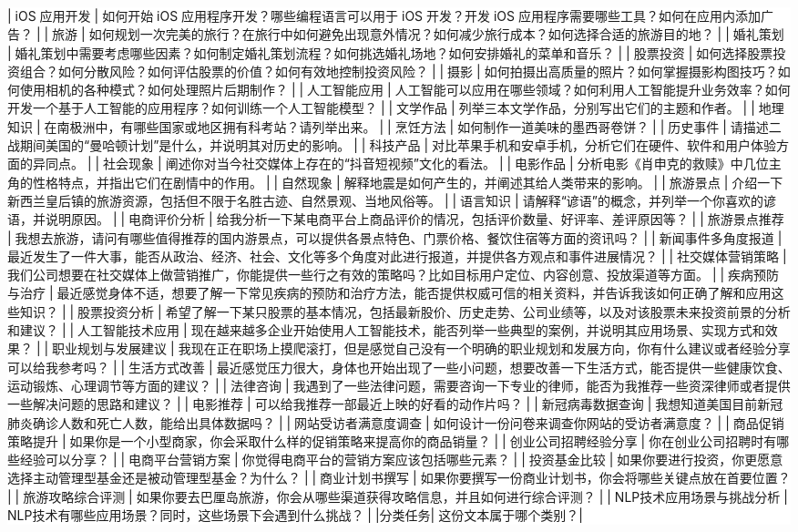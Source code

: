 | iOS 应用开发                                   | 如何开始 iOS 应用程序开发？哪些编程语言可以用于 iOS 开发？开发 iOS 应用程序需要哪些工具？如何在应用内添加广告？                |
| 旅游                                           | 如何规划一次完美的旅行？在旅行中如何避免出现意外情况？如何减少旅行成本？如何选择合适的旅游目的地？                             |
| 婚礼策划                                       | 婚礼策划中需要考虑哪些因素？如何制定婚礼策划流程？如何挑选婚礼场地？如何安排婚礼的菜单和音乐？                                 |
| 股票投资                                       | 如何选择股票投资组合？如何分散风险？如何评估股票的价值？如何有效地控制投资风险？                                            |
| 摄影                                           | 如何拍摄出高质量的照片？如何掌握摄影构图技巧？如何使用相机的各种模式？如何处理照片后期制作？                                  |
| 人工智能应用                                   | 人工智能可以应用在哪些领域？如何利用人工智能提升业务效率？如何开发一个基于人工智能的应用程序？如何训练一个人工智能模型？    |
| 文学作品 | 列举三本文学作品，分别写出它们的主题和作者。 |
| 地理知识 | 在南极洲中，有哪些国家或地区拥有科考站？请列举出来。 |
| 烹饪方法 | 如何制作一道美味的墨西哥卷饼？ |
| 历史事件 | 请描述二战期间美国的“曼哈顿计划”是什么，并说明其对历史的影响。 |
| 科技产品 | 对比苹果手机和安卓手机，分析它们在硬件、软件和用户体验方面的异同点。 |
| 社会现象 | 阐述你对当今社交媒体上存在的“抖音短视频”文化的看法。 |
| 电影作品 | 分析电影《肖申克的救赎》中几位主角的性格特点，并指出它们在剧情中的作用。 |
| 自然现象 | 解释地震是如何产生的，并阐述其给人类带来的影响。 |
| 旅游景点 | 介绍一下新西兰皇后镇的旅游资源，包括但不限于名胜古迹、自然景观、当地风俗等。 |
| 语言知识 | 请解释“谚语”的概念，并列举一个你喜欢的谚语，并说明原因。 |
| 电商评价分析              | 给我分析一下某电商平台上商品评价的情况，包括评价数量、好评率、差评原因等？                                                     |
| 旅游景点推荐              | 我想去旅游，请问有哪些值得推荐的国内游景点，可以提供各景点特色、门票价格、餐饮住宿等方面的资讯吗？                             |
| 新闻事件多角度报道    | 最近发生了一件大事，能否从政治、经济、社会、文化等多个角度对此进行报道，并提供各方观点和事件进展情况？                       |
| 社交媒体营销策略      | 我们公司想要在社交媒体上做营销推广，你能提供一些行之有效的策略吗？比如目标用户定位、内容创意、投放渠道等方面。             |
| 疾病预防与治疗          | 最近感觉身体不适，想要了解一下常见疾病的预防和治疗方法，能否提供权威可信的相关资料，并告诉我该如何正确了解和应用这些知识？ |
| 股票投资分析              | 希望了解一下某只股票的基本情况，包括最新股价、历史走势、公司业绩等，以及对该股票未来投资前景的分析和建议？                   |
| 人工智能技术应用      | 现在越来越多企业开始使用人工智能技术，能否列举一些典型的案例，并说明其应用场景、实现方式和效果？                               |
| 职业规划与发展建议  | 我现在正在职场上摸爬滚打，但是感觉自己没有一个明确的职业规划和发展方向，你有什么建议或者经验分享可以给我参考吗？           |
| 生活方式改善            | 最近感觉压力很大，身体也开始出现了一些小问题，想要改善一下生活方式，能否提供一些健康饮食、运动锻炼、心理调节等方面的建议？ |
| 法律咨询                      | 我遇到了一些法律问题，需要咨询一下专业的律师，能否为我推荐一些资深律师或者提供一些解决问题的思路和建议？                     |
| 电影推荐                                 | 可以给我推荐一部最近上映的好看的动作片吗？                                                                                     |
| 新冠病毒数据查询                           | 我想知道美国目前新冠肺炎确诊人数和死亡人数，能给出具体数据吗？                                                                           |
| 网站受访者满意度调查                       | 如何设计一份问卷来调查你网站的受访者满意度？                                                                               |
| 商品促销策略提升                         | 如果你是一个小型商家，你会采取什么样的促销策略来提高你的商品销量？                                                                       |
| 创业公司招聘经验分享                       | 你在创业公司招聘时有哪些经验可以分享？                                                                                      |
| 电商平台营销方案                          | 你觉得电商平台的营销方案应该包括哪些元素？                                                                                    |
| 投资基金比较                             | 如果你要进行投资，你更愿意选择主动管理型基金还是被动管理型基金？为什么？                                                                  |
| 商业计划书撰写                           | 如果你要撰写一份商业计划书，你会将哪些关键点放在首要位置？                                                                           |
| 旅游攻略综合评测                           | 如果你要去巴厘岛旅游，你会从哪些渠道获得攻略信息，并且如何进行综合评测？                                                                   |
| NLP技术应用场景与挑战分析                   | NLP技术有哪些应用场景？同时，这些场景下会遇到什么挑战？                                                                            |
|分类任务| 这份文本属于哪个类别？|